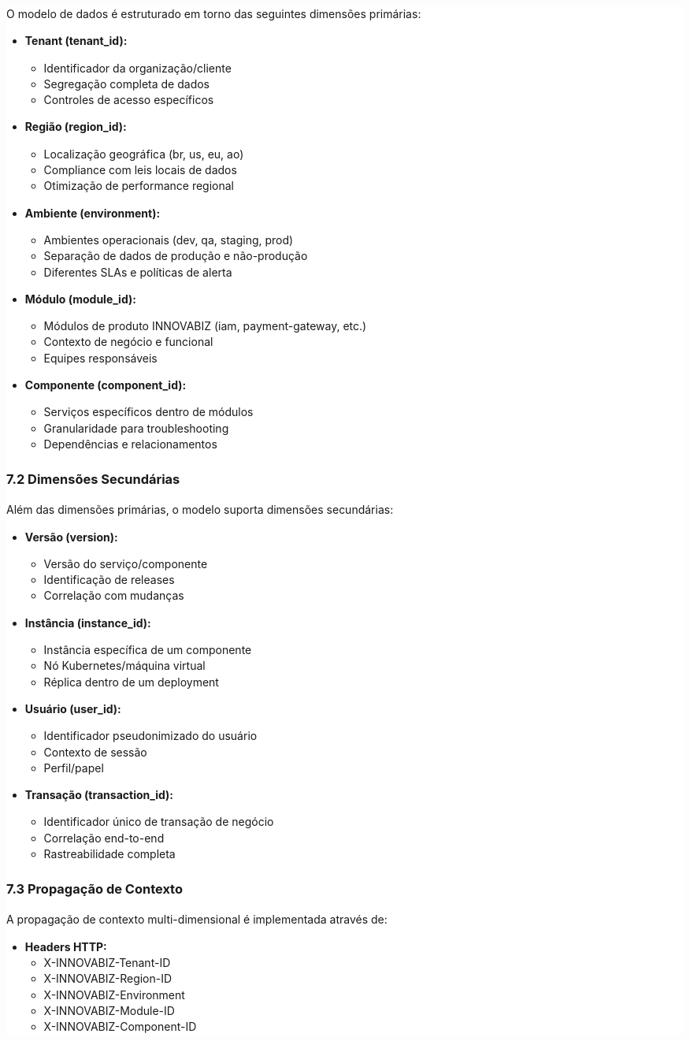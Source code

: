 O modelo de dados é estruturado em torno das seguintes dimensões primárias:

- **Tenant (tenant_id):**
  - Identificador da organização/cliente
  - Segregação completa de dados
  - Controles de acesso específicos

- **Região (region_id):**
  - Localização geográfica (br, us, eu, ao)
  - Compliance com leis locais de dados
  - Otimização de performance regional

- **Ambiente (environment):**
  - Ambientes operacionais (dev, qa, staging, prod)
  - Separação de dados de produção e não-produção
  - Diferentes SLAs e políticas de alerta

- **Módulo (module_id):**
  - Módulos de produto INNOVABIZ (iam, payment-gateway, etc.)
  - Contexto de negócio e funcional
  - Equipes responsáveis

- **Componente (component_id):**
  - Serviços específicos dentro de módulos
  - Granularidade para troubleshooting
  - Dependências e relacionamentos

### 7.2 Dimensões Secundárias

Além das dimensões primárias, o modelo suporta dimensões secundárias:

- **Versão (version):**
  - Versão do serviço/componente
  - Identificação de releases
  - Correlação com mudanças

- **Instância (instance_id):**
  - Instância específica de um componente
  - Nó Kubernetes/máquina virtual
  - Réplica dentro de um deployment

- **Usuário (user_id):**
  - Identificador pseudonimizado do usuário
  - Contexto de sessão
  - Perfil/papel

- **Transação (transaction_id):**
  - Identificador único de transação de negócio
  - Correlação end-to-end
  - Rastreabilidade completa

### 7.3 Propagação de Contexto

A propagação de contexto multi-dimensional é implementada através de:

- **Headers HTTP:**
  - X-INNOVABIZ-Tenant-ID
  - X-INNOVABIZ-Region-ID
  - X-INNOVABIZ-Environment
  - X-INNOVABIZ-Module-ID
  - X-INNOVABIZ-Component-ID
